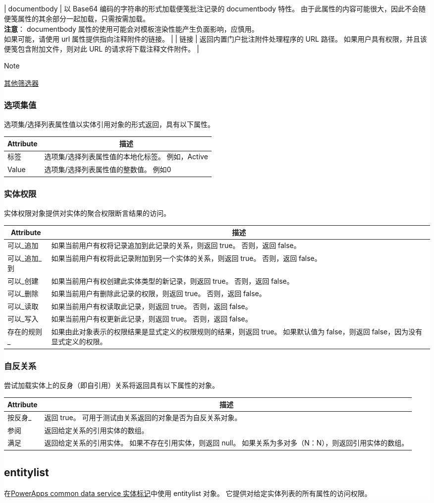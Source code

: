 | documentbody | 以 Base64 编码的字符串的形式加载便笺批注记录的 documentbody 特性。 由于此属性的内容可能很大，因此不会随便笺属性的其余部分一起加载，只需按需加载。 <br> **注意**： documentbody 属性的使用可能会对模板渲染性能产生负面影响，应慎用。<br>如果可能，请使用 url 属性提供指向注释附件的链接。 |
|     链接      |                                                                                                                                   返回内置门户批注附件处理程序的 URL 路径。 如果用户具有权限，并且该便笺包含附加文件，则对此 URL 的请求将下载注释文件附件。                                                                                                                                    |

>[!Note]
> [其他筛选器](liquid-filters.md#additional-filters)                     

### <a name="option-set-value"></a>选项集值

选项集/选择列表属性值以实体引用对象的形式返回，具有以下属性。

| Attribute | 描述                                                     |
|-----------|-----------------------------------------------------------------|
| 标签     | 选项集/选择列表属性值的本地化标签。 例如，Active|
| Value     | 选项集/选择列表属性值的整数值。 例如0                                                           |

### <a name="entity-permissions"></a>实体权限

实体权限对象提供对实体的聚合权限断言结果的访问。

| Attribute       | 描述                                                                                                                                                                                                              |
|-----------------|--------------------------------------------------------------------------------------------------------------------------------------------------------------------------------------------------------------------------|
| 可以\_追加     | 如果当前用户有权将记录追加到此记录的关系，则返回 true。 否则，返回 false。                                                                                              |
| 可以\_追加\_到 | 如果当前用户有权将此记录附加到另一个实体的关系，则返回 true。 否则，返回 false。                                                                                      |
| 可以\_创建     | 如果当前用户有权创建此实体类型的新记录，则返回 true。 否则，返回 false。                                                                                                      |
| 可以\_删除     | 如果当前用户有删除此记录的权限，则返回 true。 否则，返回 false。                                                                                                                          |
| 可以\_读取       | 如果当前用户有权读取此记录，则返回 true。 否则，返回 false。                                                                                                                            |
| 可以\_写入      | 如果当前用户有权更新此记录，则返回 true。 否则，返回 false。                                                                                                                          |
| 存在的规则\_    | 如果由此对象表示的权限结果是显式定义的权限规则的结果，则返回 true。 如果默认值为 false，则返回 false，因为没有显式定义的权限。 |

### <a name="reflexive-relationship"></a>自反关系

尝试加载实体上的反身（即自引用）关系将返回具有以下属性的对象。

| Attribute     | 描述                                                                                                   |
|---------------|---------------------------------------------------------------------------------------------------------------|
| 按反身\_ | 返回 true。 可用于测试由关系返回的对象是否为自反关系对象。 |
| 参阅    | 返回给定关系的引用实体的数组。                                           |
| 满足   | 返回给定关系的引用实体。 如果不存在引用实体，则返回 null。 如果关系为多对多（N：N），则返回引用实体的数组。                          

## <a name="entitylist"></a>entitylist

在[PowerApps common data service 实体标记](portals-entity-tags.md)中使用 entitylist 对象。 它提供对给定实体列表的所有属性的访问权限。  
